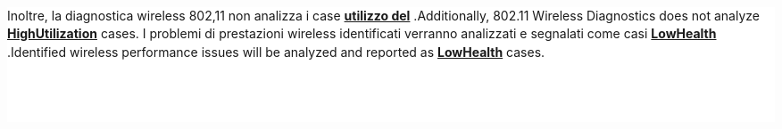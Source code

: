<span data-ttu-id="c7cb6-176">Inoltre, la diagnostica wireless 802,11 non analizza i case [**utilizzo del**](/windows/desktop/api/ndhelper/nf-ndhelper-inetdiaghelper-highutilization) .</span><span class="sxs-lookup"><span data-stu-id="c7cb6-176">Additionally, 802.11 Wireless Diagnostics does not analyze [**HighUtilization**](/windows/desktop/api/ndhelper/nf-ndhelper-inetdiaghelper-highutilization) cases.</span></span> <span data-ttu-id="c7cb6-177">I problemi di prestazioni wireless identificati verranno analizzati e segnalati come casi [**LowHealth**](/windows/desktop/api/ndhelper/nf-ndhelper-inetdiaghelper-lowhealth) .</span><span class="sxs-lookup"><span data-stu-id="c7cb6-177">Identified wireless performance issues will be analyzed and reported as [**LowHealth**](/windows/desktop/api/ndhelper/nf-ndhelper-inetdiaghelper-lowhealth) cases.</span></span>

 

 





